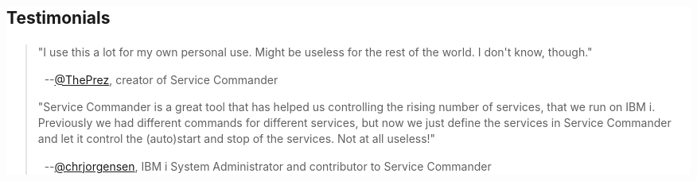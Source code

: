 ## Testimonials

> "I use this a lot for my own personal use. Might be useless for the rest of the world. I don't know, though."
>
> &nbsp; --[@ThePrez](https://github.com/ThePrez/), creator of Service Commander
>
> "Service Commander is a great tool that has helped us controlling the rising number of services, that we run on IBM i. Previously we had different commands for different services, but now we just define the services in Service Commander and let it control the (auto)start and stop of the services. Not at all useless!"
>
> &nbsp; --[@chrjorgensen](https://github.com/chrjorgensen/), IBM i System Administrator and contributor to Service Commander
